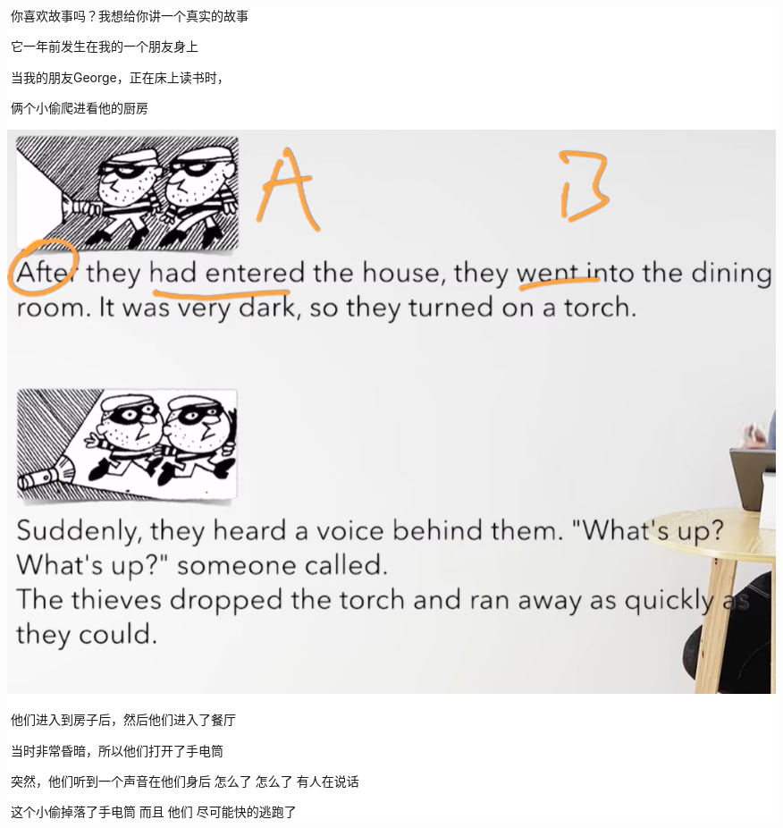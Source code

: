 ​	你喜欢故事吗？我想给你讲一个真实的故事

​	它一年前发生在我的一个朋友身上



​	当我的朋友George，正在床上读书时，

​	俩个小偷爬进看他的厨房



![image-20241219154458992](./../../.vuepress/public/images/image-20241219154458992.png)

​	他们进入到房子后，然后他们进入了餐厅

​	当时非常昏暗，所以他们打开了手电筒



​	突然，他们听到一个声音在他们身后  怎么了  怎么了  有人在说话

​	这个小偷掉落了手电筒 而且 他们   尽可能快的逃跑了



